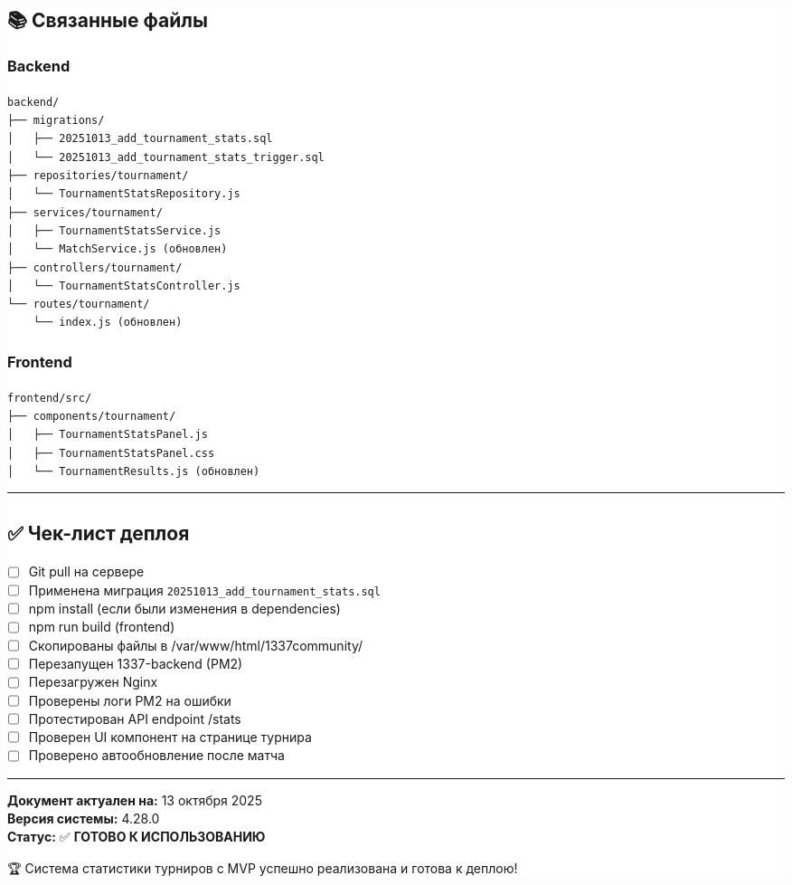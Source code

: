 ## 📚 Связанные файлы

### Backend
```
backend/
├── migrations/
│   ├── 20251013_add_tournament_stats.sql
│   └── 20251013_add_tournament_stats_trigger.sql
├── repositories/tournament/
│   └── TournamentStatsRepository.js
├── services/tournament/
│   ├── TournamentStatsService.js
│   └── MatchService.js (обновлен)
├── controllers/tournament/
│   └── TournamentStatsController.js
└── routes/tournament/
    └── index.js (обновлен)
```

### Frontend
```
frontend/src/
├── components/tournament/
│   ├── TournamentStatsPanel.js
│   ├── TournamentStatsPanel.css
│   └── TournamentResults.js (обновлен)
```

---

## ✅ Чек-лист деплоя

- [ ] Git pull на сервере
- [ ] Применена миграция `20251013_add_tournament_stats.sql`
- [ ] npm install (если были изменения в dependencies)
- [ ] npm run build (frontend)
- [ ] Скопированы файлы в /var/www/html/1337community/
- [ ] Перезапущен 1337-backend (PM2)
- [ ] Перезагружен Nginx
- [ ] Проверены логи PM2 на ошибки
- [ ] Протестирован API endpoint /stats
- [ ] Проверен UI компонент на странице турнира
- [ ] Проверено автообновление после матча

---

**Документ актуален на:** 13 октября 2025  
**Версия системы:** 4.28.0  
**Статус:** ✅ **ГОТОВО К ИСПОЛЬЗОВАНИЮ**

🏆 Система статистики турниров с MVP успешно реализована и готова к деплою!

